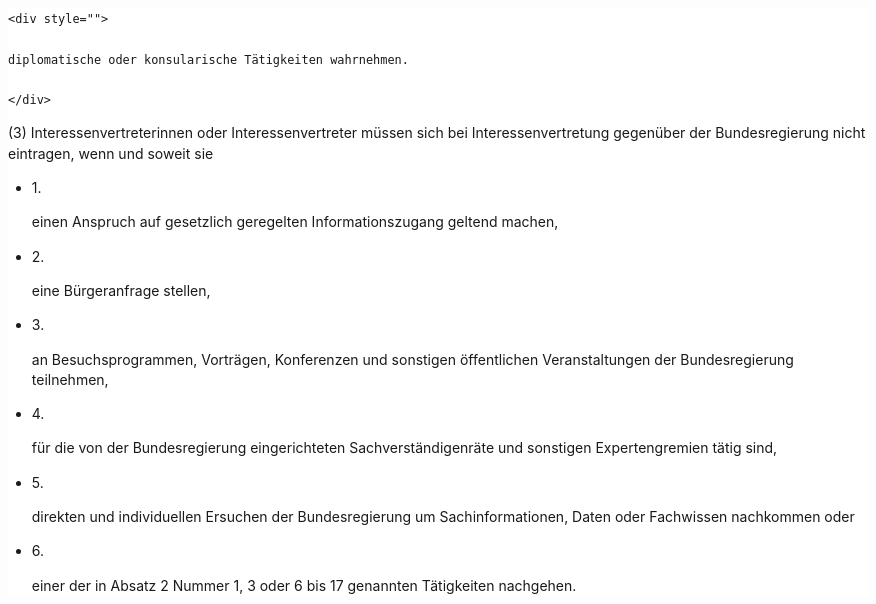     <div style="">
    
    diplomatische oder konsularische Tätigkeiten wahrnehmen.
    
    </div>

</div>

<div class="jurAbsatz">

(3) Interessenvertreterinnen oder Interessenvertreter müssen sich bei
Interessenvertretung gegenüber der Bundesregierung nicht eintragen, wenn
und soweit sie

  - 1\.
    
    <div style="">
    
    einen Anspruch auf gesetzlich geregelten Informationszugang geltend
    machen,
    
    </div>

  - 2\.
    
    <div style="">
    
    eine Bürgeranfrage stellen,
    
    </div>

  - 3\.
    
    <div style="">
    
    an Besuchsprogrammen, Vorträgen, Konferenzen und sonstigen
    öffentlichen Veranstaltungen der Bundesregierung teilnehmen,
    
    </div>

  - 4\.
    
    <div style="">
    
    für die von der Bundesregierung eingerichteten Sachverständigenräte
    und sonstigen Expertengremien tätig sind,
    
    </div>

  - 5\.
    
    <div style="">
    
    direkten und individuellen Ersuchen der Bundesregierung um
    Sachinformationen, Daten oder Fachwissen nachkommen oder
    
    </div>

  - 6\.
    
    <div style="">
    
    einer der in Absatz 2 Nummer 1, 3 oder 6 bis 17 genannten
    Tätigkeiten nachgehen.
    
